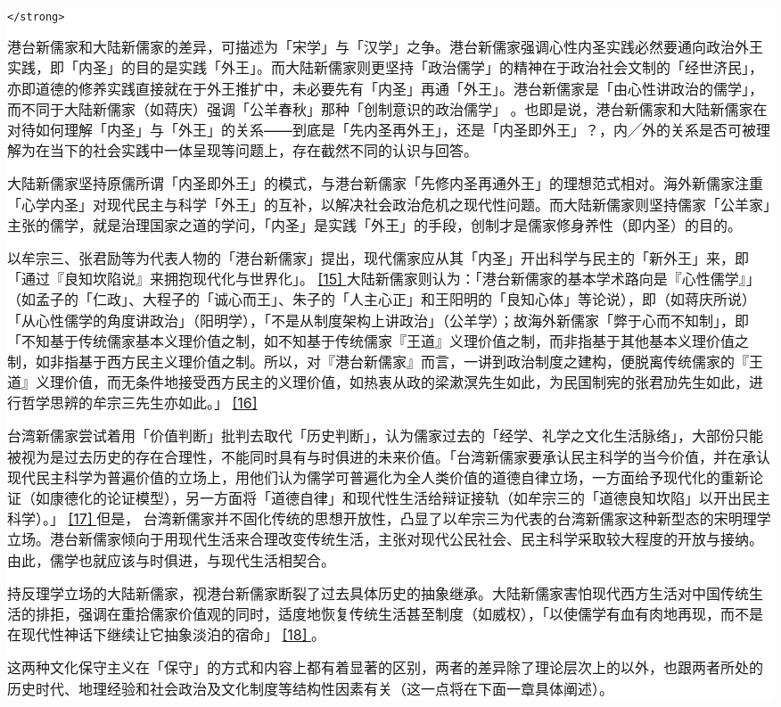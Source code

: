     </strong>
   </a>
  </span>
 </p>
 <p>
 </p>
 <p>
  <span style="font-size: 12pt;">
   港台新儒家和大陆新儒家的差异，可描述为「宋学」与「汉学」之争。港台新儒家强调心性内圣实践必然要通向政治外王实践，即「内圣」的目的是实践「外王」。而大陆新儒家则更坚持「政治儒学」的精神在于政治社会文制的「经世济民」，亦即道德的修养实践直接就在于外王推扩中，未必要先有「内圣」再通「外王」。港台新儒家是「由心性讲政治的儒学」，而不同于大陆新儒家（如蒋庆）强调「公羊春秋」那种「创制意识的政治儒学」 。也即是说，港台新儒家和大陆新儒家在对待如何理解「内圣」与「外王」的关系——到底是「先内圣再外王」，还是「内圣即外王」？，内╱外的关系是否可被理解为在当下的社会实践中一体呈现等问题上，存在截然不同的认识与回答。
  </span>
 </p>
 <p>
  <span style="font-size: 12pt;">
   大陆新儒家坚持原儒所谓「内圣即外王」的模式，与港台新儒家「先修内圣再通外王」的理想范式相对。海外新儒家注重「心学内圣」对现代民主与科学「外王」的互补，以解决社会政治危机之现代性问题。而大陆新儒家则坚持儒家「公羊家」主张的儒学，就是治理国家之道的学问，「内圣」是实践「外王」的手段，创制才是儒家修身养性（即内圣）的目的。
  </span>
 </p>
 <p>
  <span style="font-size: 12pt;">
   以牟宗三、张君励等为代表人物的「港台新儒家」提出，现代儒家应从其「内圣」开出科学与民主的「新外王」来，即「通过『良知坎陷说』来拥抱现代化与世界化」。
   <a href="#_ftn15" name="_ftnref15">
    [15]
   </a>
   大陆新儒家则认为：「港台新儒家的基本学术路向是『心性儒学』」（如孟子的「仁政」、大程子的「诚心而王」、朱子的「人主心正」和王阳明的「良知心体」等论说），即（如蒋庆所说）「从心性儒学的角度讲政治」（阳明学），「不是从制度架构上讲政治」（公羊学）；故海外新儒家「弊于心而不知制」，即「不知基于传统儒家基本义理价值之制，如不知基于传统儒家『王道』义理价值之制，而非指基于其他基本义理价值之制，如非指基于西方民主义理价值之制。所以，对『港台新儒家』而言，一讲到政治制度之建构，便脱离传统儒家的『王道』义理价值，而无条件地接受西方民主的义理价值，如热衷从政的梁漱溟先生如此，为民国制宪的张君劢先生如此，进行哲学思辨的牟宗三先生亦如此。」
   <a href="#_ftn16" name="_ftnref16">
    [16]
   </a>
  </span>
 </p>
 <p>
  <span style="font-size: 12pt;">
   台湾新儒家尝试着用「价值判断」批判去取代「历史判断」，认为儒家过去的「经学、礼学之文化生活脉络」，大部份只能被视为是过去历史的存在合理性，不能同时具有与时俱进的未来价值。「台湾新儒家要承认民主科学的当今价值，并在承认现代民主科学为普遍价值的立场上，用他们认为儒学可普遍化为全人类价值的道德自律立场，一方面给予现代化的重新论证（如康德化的论证模型），另一方面将「道德自律」和现代性生活给辩证接轨（如牟宗三的「道德良知坎陷」以开出民主科学）。」
   <a href="#_ftn17" name="_ftnref17">
    [17]
   </a>
   但是， 台湾新儒家并不固化传统的思想开放性，凸显了以牟宗三为代表的台湾新儒家这种新型态的宋明理学立场。港台新儒家倾向于用现代生活来合理改变传统生活，主张对现代公民社会、民主科学采取较大程度的开放与接纳。由此，儒学也就应该与时俱进，与现代生活相契合。
  </span>
 </p>
 <p>
  <span style="font-size: 12pt;">
   持反理学立场的大陆新儒家，视港台新儒家断裂了过去具体历史的抽象继承。大陆新儒家害怕现代西方生活对中国传统生活的排拒，强调在重拾儒家价值观的同时，适度地恢复传统生活甚至制度（如威权），「以使儒学有血有肉地再现，而不是在现代性神话下继续让它抽象淡泊的宿命」
   <a href="#_ftn18" name="_ftnref18">
    [18]
   </a>
   。
  </span>
 </p>
 <p>
  <span style="font-size: 12pt;">
   这两种文化保守主义在「保守」的方式和内容上都有着显著的区别，两者的差异除了理论层次上的以外，也跟两者所处的历史时代、地理经验和社会政治及文化制度等结构性因素有关（这一点将在下面一章具体阐述）。
  </span>
 </p>
 <p>
  <span style="font-size: 12pt;">